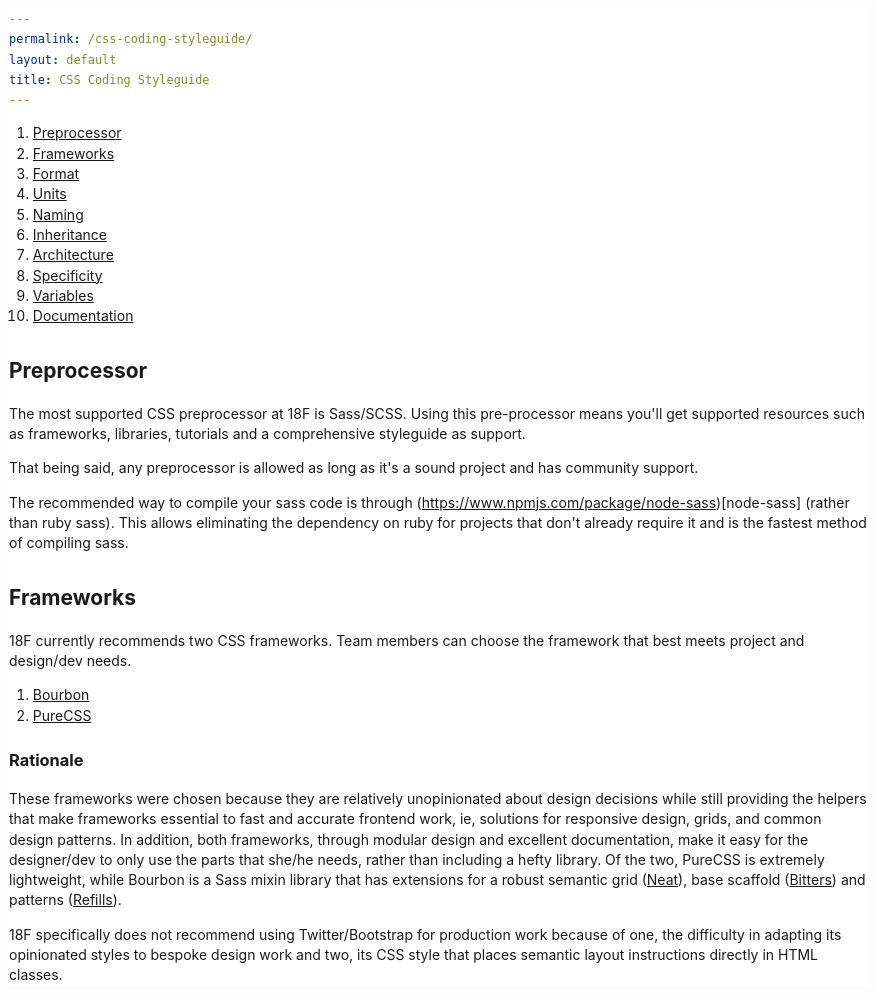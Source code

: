 ```yaml
---
permalink: /css-coding-styleguide/
layout: default
title: CSS Coding Styleguide
---
```

1. [Preprocessor](#preprocessor)
2. [Frameworks](#frameworks)
3. [Format](#format)
4. [Units](#units)
5. [Naming](#naming)
6. [Inheritance](#inheritance)
7. [Architecture](#architecture)
8. [Specificity](#specificity)
9. [Variables](#variables)
10. [Documentation](#documentation)

<a name="preprocessor"></a>
## Preprocessor
The most supported CSS preprocessor at 18F is Sass/SCSS. Using this pre-processor means you'll get supported resources such as frameworks, libraries, tutorials and a comprehensive styleguide as support.

That being said, any preprocessor is allowed as long as it's a sound project and has community support.

The recommended way to compile your sass code is through (https://www.npmjs.com/package/node-sass)[node-sass] (rather than ruby sass). This allows eliminating the dependency on ruby for projects that don't already require it and is the fastest method of compiling sass.

<a name="frameworks"></a>
## Frameworks
18F currently recommends two CSS frameworks. Team members can choose the framework that best meets project and design/dev needs.

1. [Bourbon](http://bourbon.io/)
2. [PureCSS](http://purecss.io/)


### Rationale
These frameworks were chosen because they are relatively unopinionated about design decisions while still providing the helpers that make frameworks essential to fast and accurate frontend work, ie, solutions for responsive design, grids, and common design patterns. In addition, both frameworks, through modular design and excellent documentation, make it easy for the designer/dev to only use the parts that she/he needs, rather than including a hefty library. Of the two, PureCSS is extremely lightweight, while Bourbon is a Sass mixin library that has extensions for a robust semantic grid ([Neat](http://neat.bourbon.io/)), base scaffold ([Bitters](http://bitters.bourbon.io/)) and patterns ([Refills](http://refills.bourbon.io/)).

18F specifically does not recommend using Twitter/Bootstrap for production work because of one, the difficulty in adapting its opinionated styles to bespoke design work and two, its CSS style that places semantic layout instructions directly in HTML classes.

